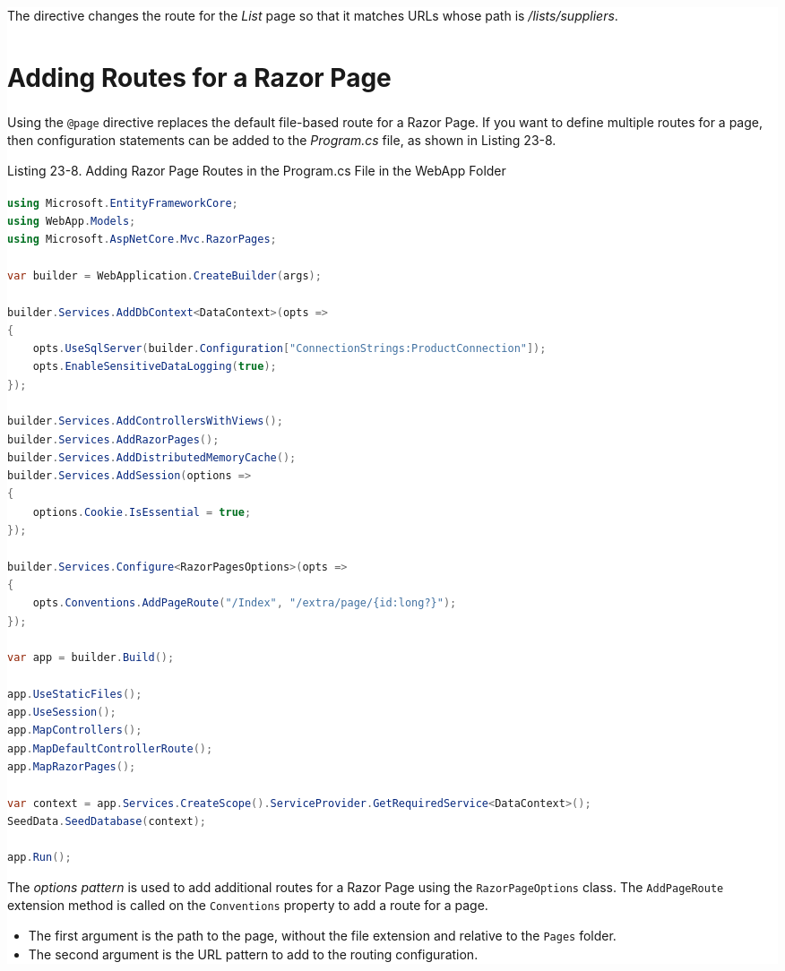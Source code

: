 The directive changes the route for the *List* page so that it matches URLs whose path is */lists/suppliers*.

# Adding Routes for a Razor Page

Using the `@page` directive replaces the default file-based route for a Razor Page. If you want to define multiple routes for a page, then configuration statements can be added to the *Program.cs* file, as shown in Listing 23-8.

Listing 23-8. Adding Razor Page Routes in the Program.cs File in the WebApp Folder
```cs
using Microsoft.EntityFrameworkCore;
using WebApp.Models;
using Microsoft.AspNetCore.Mvc.RazorPages;

var builder = WebApplication.CreateBuilder(args);

builder.Services.AddDbContext<DataContext>(opts => 
{
	opts.UseSqlServer(builder.Configuration["ConnectionStrings:ProductConnection"]);
	opts.EnableSensitiveDataLogging(true);
});

builder.Services.AddControllersWithViews();
builder.Services.AddRazorPages();
builder.Services.AddDistributedMemoryCache();
builder.Services.AddSession(options => 
{
	options.Cookie.IsEssential = true;
});

builder.Services.Configure<RazorPagesOptions>(opts => 
{
	opts.Conventions.AddPageRoute("/Index", "/extra/page/{id:long?}");
});

var app = builder.Build();

app.UseStaticFiles();
app.UseSession();
app.MapControllers();
app.MapDefaultControllerRoute();
app.MapRazorPages();

var context = app.Services.CreateScope().ServiceProvider.GetRequiredService<DataContext>();
SeedData.SeedDatabase(context);

app.Run();
```

The *options pattern* is used to add additional routes for a Razor Page using the `RazorPageOptions` class. The `AddPageRoute` extension method is called on the `Conventions` property to add a route for a page. 
- The first argument is the path to the page, without the file extension and relative to the `Pages` folder. 
- The second argument is the URL pattern to add to the routing configuration. 
